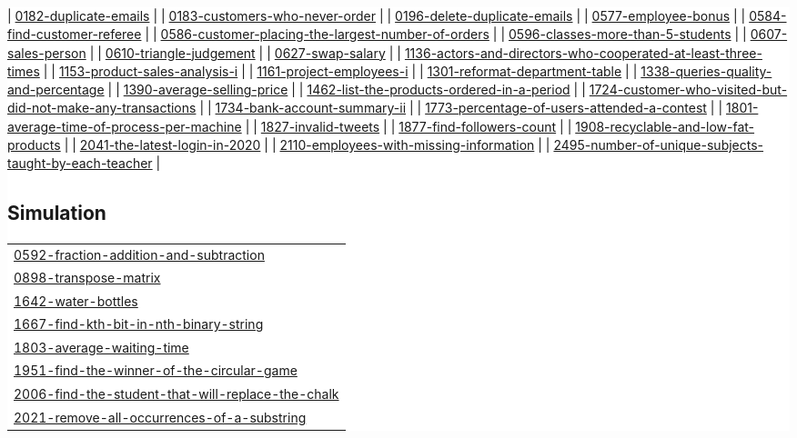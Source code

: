 | [0182-duplicate-emails](https://github.com/yash-patni/Leetcode-Practice/tree/master/0182-duplicate-emails) |
| [0183-customers-who-never-order](https://github.com/yash-patni/Leetcode-Practice/tree/master/0183-customers-who-never-order) |
| [0196-delete-duplicate-emails](https://github.com/yash-patni/Leetcode-Practice/tree/master/0196-delete-duplicate-emails) |
| [0577-employee-bonus](https://github.com/yash-patni/Leetcode-Practice/tree/master/0577-employee-bonus) |
| [0584-find-customer-referee](https://github.com/yash-patni/Leetcode-Practice/tree/master/0584-find-customer-referee) |
| [0586-customer-placing-the-largest-number-of-orders](https://github.com/yash-patni/Leetcode-Practice/tree/master/0586-customer-placing-the-largest-number-of-orders) |
| [0596-classes-more-than-5-students](https://github.com/yash-patni/Leetcode-Practice/tree/master/0596-classes-more-than-5-students) |
| [0607-sales-person](https://github.com/yash-patni/Leetcode-Practice/tree/master/0607-sales-person) |
| [0610-triangle-judgement](https://github.com/yash-patni/Leetcode-Practice/tree/master/0610-triangle-judgement) |
| [0627-swap-salary](https://github.com/yash-patni/Leetcode-Practice/tree/master/0627-swap-salary) |
| [1136-actors-and-directors-who-cooperated-at-least-three-times](https://github.com/yash-patni/Leetcode-Practice/tree/master/1136-actors-and-directors-who-cooperated-at-least-three-times) |
| [1153-product-sales-analysis-i](https://github.com/yash-patni/Leetcode-Practice/tree/master/1153-product-sales-analysis-i) |
| [1161-project-employees-i](https://github.com/yash-patni/Leetcode-Practice/tree/master/1161-project-employees-i) |
| [1301-reformat-department-table](https://github.com/yash-patni/Leetcode-Practice/tree/master/1301-reformat-department-table) |
| [1338-queries-quality-and-percentage](https://github.com/yash-patni/Leetcode-Practice/tree/master/1338-queries-quality-and-percentage) |
| [1390-average-selling-price](https://github.com/yash-patni/Leetcode-Practice/tree/master/1390-average-selling-price) |
| [1462-list-the-products-ordered-in-a-period](https://github.com/yash-patni/Leetcode-Practice/tree/master/1462-list-the-products-ordered-in-a-period) |
| [1724-customer-who-visited-but-did-not-make-any-transactions](https://github.com/yash-patni/Leetcode-Practice/tree/master/1724-customer-who-visited-but-did-not-make-any-transactions) |
| [1734-bank-account-summary-ii](https://github.com/yash-patni/Leetcode-Practice/tree/master/1734-bank-account-summary-ii) |
| [1773-percentage-of-users-attended-a-contest](https://github.com/yash-patni/Leetcode-Practice/tree/master/1773-percentage-of-users-attended-a-contest) |
| [1801-average-time-of-process-per-machine](https://github.com/yash-patni/Leetcode-Practice/tree/master/1801-average-time-of-process-per-machine) |
| [1827-invalid-tweets](https://github.com/yash-patni/Leetcode-Practice/tree/master/1827-invalid-tweets) |
| [1877-find-followers-count](https://github.com/yash-patni/Leetcode-Practice/tree/master/1877-find-followers-count) |
| [1908-recyclable-and-low-fat-products](https://github.com/yash-patni/Leetcode-Practice/tree/master/1908-recyclable-and-low-fat-products) |
| [2041-the-latest-login-in-2020](https://github.com/yash-patni/Leetcode-Practice/tree/master/2041-the-latest-login-in-2020) |
| [2110-employees-with-missing-information](https://github.com/yash-patni/Leetcode-Practice/tree/master/2110-employees-with-missing-information) |
| [2495-number-of-unique-subjects-taught-by-each-teacher](https://github.com/yash-patni/Leetcode-Practice/tree/master/2495-number-of-unique-subjects-taught-by-each-teacher) |
## Simulation
|  |
| ------- |
| [0592-fraction-addition-and-subtraction](https://github.com/yash-patni/Leetcode-Practice/tree/master/0592-fraction-addition-and-subtraction) |
| [0898-transpose-matrix](https://github.com/yash-patni/Leetcode-Practice/tree/master/0898-transpose-matrix) |
| [1642-water-bottles](https://github.com/yash-patni/Leetcode-Practice/tree/master/1642-water-bottles) |
| [1667-find-kth-bit-in-nth-binary-string](https://github.com/yash-patni/Leetcode-Practice/tree/master/1667-find-kth-bit-in-nth-binary-string) |
| [1803-average-waiting-time](https://github.com/yash-patni/Leetcode-Practice/tree/master/1803-average-waiting-time) |
| [1951-find-the-winner-of-the-circular-game](https://github.com/yash-patni/Leetcode-Practice/tree/master/1951-find-the-winner-of-the-circular-game) |
| [2006-find-the-student-that-will-replace-the-chalk](https://github.com/yash-patni/Leetcode-Practice/tree/master/2006-find-the-student-that-will-replace-the-chalk) |
| [2021-remove-all-occurrences-of-a-substring](https://github.com/yash-patni/Leetcode-Practice/tree/master/2021-remove-all-occurrences-of-a-substring) |